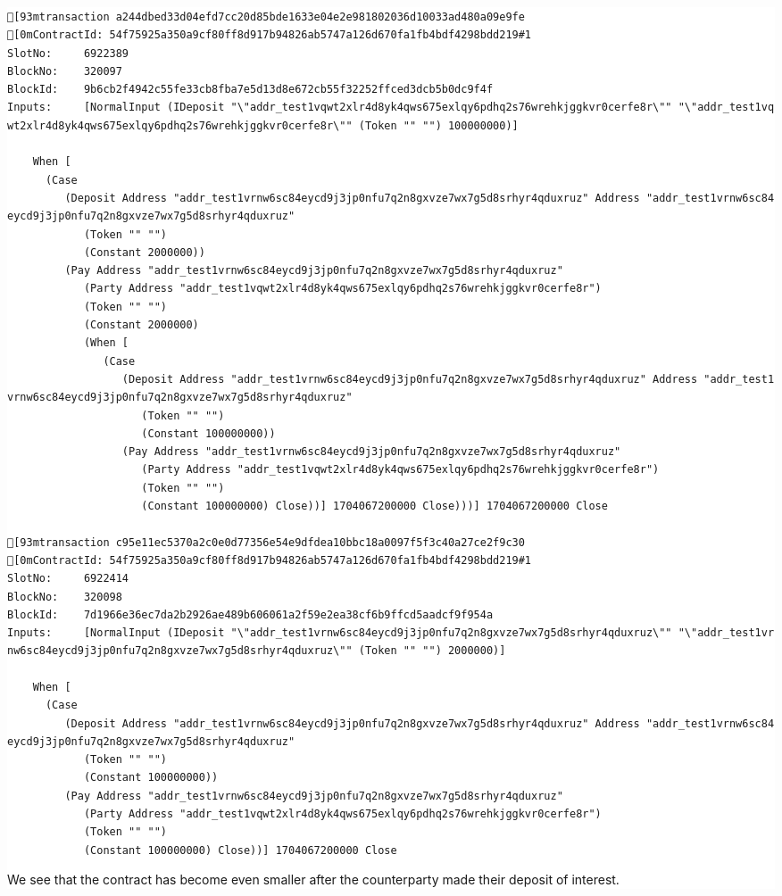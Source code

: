     [93mtransaction a244dbed33d04efd7cc20d85bde1633e04e2e981802036d10033ad480a09e9fe
    [0mContractId: 54f75925a350a9cf80ff8d917b94826ab5747a126d670fa1fb4bdf4298bdd219#1
    SlotNo:     6922389
    BlockNo:    320097
    BlockId:    9b6cb2f4942c55fe33cb8fba7e5d13d8e672cb55f32252ffced3dcb5b0dc9f4f
    Inputs:     [NormalInput (IDeposit "\"addr_test1vqwt2xlr4d8yk4qws675exlqy6pdhq2s76wrehkjggkvr0cerfe8r\"" "\"addr_test1vqwt2xlr4d8yk4qws675exlqy6pdhq2s76wrehkjggkvr0cerfe8r\"" (Token "" "") 100000000)]
    
        When [
          (Case
             (Deposit Address "addr_test1vrnw6sc84eycd9j3jp0nfu7q2n8gxvze7wx7g5d8srhyr4qduxruz" Address "addr_test1vrnw6sc84eycd9j3jp0nfu7q2n8gxvze7wx7g5d8srhyr4qduxruz"
                (Token "" "")
                (Constant 2000000))
             (Pay Address "addr_test1vrnw6sc84eycd9j3jp0nfu7q2n8gxvze7wx7g5d8srhyr4qduxruz"
                (Party Address "addr_test1vqwt2xlr4d8yk4qws675exlqy6pdhq2s76wrehkjggkvr0cerfe8r")
                (Token "" "")
                (Constant 2000000)
                (When [
                   (Case
                      (Deposit Address "addr_test1vrnw6sc84eycd9j3jp0nfu7q2n8gxvze7wx7g5d8srhyr4qduxruz" Address "addr_test1vrnw6sc84eycd9j3jp0nfu7q2n8gxvze7wx7g5d8srhyr4qduxruz"
                         (Token "" "")
                         (Constant 100000000))
                      (Pay Address "addr_test1vrnw6sc84eycd9j3jp0nfu7q2n8gxvze7wx7g5d8srhyr4qduxruz"
                         (Party Address "addr_test1vqwt2xlr4d8yk4qws675exlqy6pdhq2s76wrehkjggkvr0cerfe8r")
                         (Token "" "")
                         (Constant 100000000) Close))] 1704067200000 Close)))] 1704067200000 Close
    
    [93mtransaction c95e11ec5370a2c0e0d77356e54e9dfdea10bbc18a0097f5f3c40a27ce2f9c30
    [0mContractId: 54f75925a350a9cf80ff8d917b94826ab5747a126d670fa1fb4bdf4298bdd219#1
    SlotNo:     6922414
    BlockNo:    320098
    BlockId:    7d1966e36ec7da2b2926ae489b606061a2f59e2ea38cf6b9ffcd5aadcf9f954a
    Inputs:     [NormalInput (IDeposit "\"addr_test1vrnw6sc84eycd9j3jp0nfu7q2n8gxvze7wx7g5d8srhyr4qduxruz\"" "\"addr_test1vrnw6sc84eycd9j3jp0nfu7q2n8gxvze7wx7g5d8srhyr4qduxruz\"" (Token "" "") 2000000)]
    
        When [
          (Case
             (Deposit Address "addr_test1vrnw6sc84eycd9j3jp0nfu7q2n8gxvze7wx7g5d8srhyr4qduxruz" Address "addr_test1vrnw6sc84eycd9j3jp0nfu7q2n8gxvze7wx7g5d8srhyr4qduxruz"
                (Token "" "")
                (Constant 100000000))
             (Pay Address "addr_test1vrnw6sc84eycd9j3jp0nfu7q2n8gxvze7wx7g5d8srhyr4qduxruz"
                (Party Address "addr_test1vqwt2xlr4d8yk4qws675exlqy6pdhq2s76wrehkjggkvr0cerfe8r")
                (Token "" "")
                (Constant 100000000) Close))] 1704067200000 Close
    


We see that the contract has become even smaller after the counterparty made their deposit of interest.
